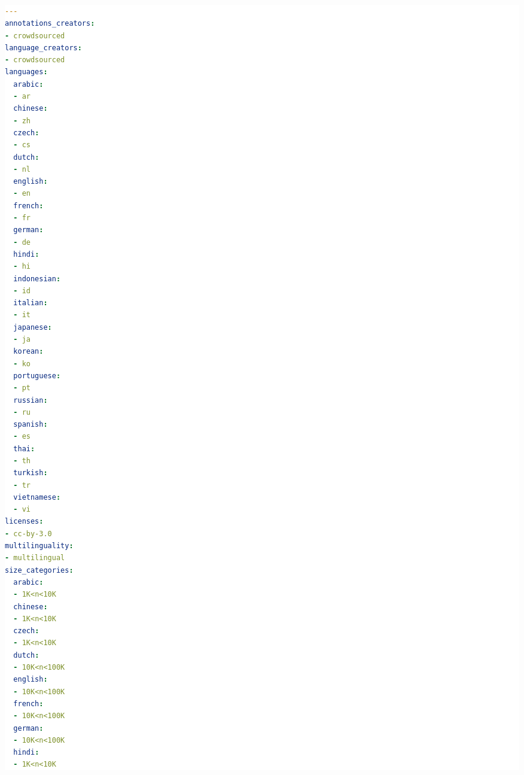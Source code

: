 ```yaml
---
annotations_creators:
- crowdsourced
language_creators:
- crowdsourced
languages:
  arabic:
  - ar
  chinese:
  - zh
  czech:
  - cs
  dutch:
  - nl
  english:
  - en
  french:
  - fr
  german:
  - de
  hindi:
  - hi
  indonesian:
  - id
  italian:
  - it
  japanese:
  - ja
  korean:
  - ko
  portuguese:
  - pt
  russian:
  - ru
  spanish:
  - es
  thai:
  - th
  turkish:
  - tr
  vietnamese:
  - vi
licenses:
- cc-by-3.0
multilinguality:
- multilingual
size_categories:
  arabic:
  - 1K<n<10K
  chinese:
  - 1K<n<10K
  czech:
  - 1K<n<10K
  dutch:
  - 10K<n<100K
  english:
  - 10K<n<100K
  french:
  - 10K<n<100K
  german:
  - 10K<n<100K
  hindi:
  - 1K<n<10K
```